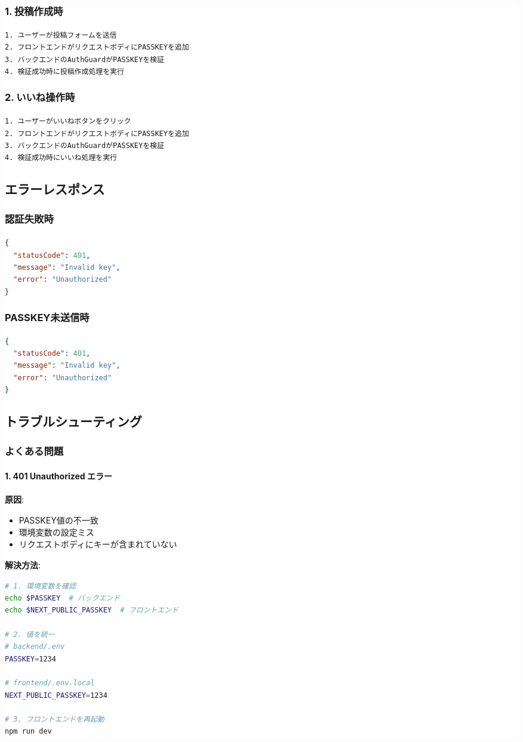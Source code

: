 ### 1. 投稿作成時
```
1. ユーザーが投稿フォームを送信
2. フロントエンドがリクエストボディにPASSKEYを追加
3. バックエンドのAuthGuardがPASSKEYを検証
4. 検証成功時に投稿作成処理を実行
```

### 2. いいね操作時
```
1. ユーザーがいいねボタンをクリック
2. フロントエンドがリクエストボディにPASSKEYを追加
3. バックエンドのAuthGuardがPASSKEYを検証
4. 検証成功時にいいね処理を実行
```

## エラーレスポンス

### 認証失敗時
```json
{
  "statusCode": 401,
  "message": "Invalid key",
  "error": "Unauthorized"
}
```

### PASSKEY未送信時
```json
{
  "statusCode": 401,
  "message": "Invalid key",
  "error": "Unauthorized"
}
```

## トラブルシューティング

### よくある問題

#### 1. 401 Unauthorized エラー
**原因**:
- PASSKEY値の不一致
- 環境変数の設定ミス
- リクエストボディにキーが含まれていない

**解決方法**:
```bash
# 1. 環境変数を確認
echo $PASSKEY  # バックエンド
echo $NEXT_PUBLIC_PASSKEY  # フロントエンド

# 2. 値を統一
# backend/.env
PASSKEY=1234

# frontend/.env.local
NEXT_PUBLIC_PASSKEY=1234

# 3. フロントエンドを再起動
npm run dev
```
